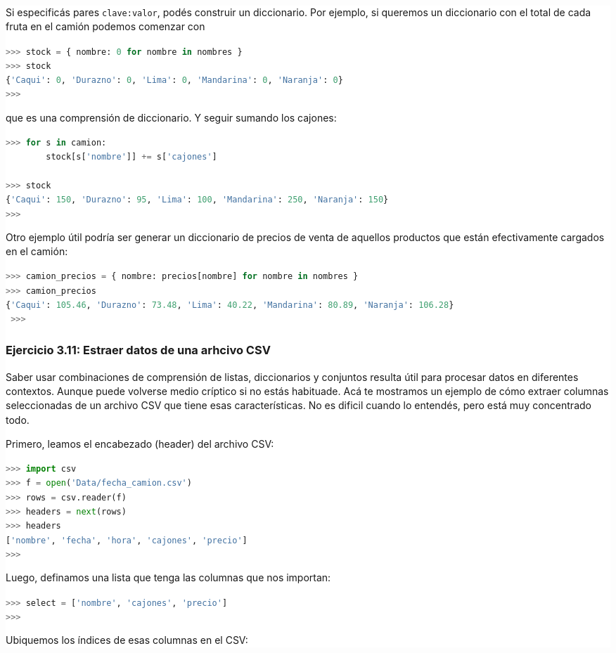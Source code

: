 Si especificás pares `clave:valor`, podés construir un diccionario. Por ejemplo, si queremos un diccionario con el total de cada fruta en el camión podemos comenzar con

```python
>>> stock = { nombre: 0 for nombre in nombres }
>>> stock
{'Caqui': 0, 'Durazno': 0, 'Lima': 0, 'Mandarina': 0, 'Naranja': 0}
>>>
```
que es una comprensión de diccionario. Y seguir sumando los cajones:

```python
>>> for s in camion:
        stock[s['nombre']] += s['cajones']

>>> stock
{'Caqui': 150, 'Durazno': 95, 'Lima': 100, 'Mandarina': 250, 'Naranja': 150}
>>>
```

Otro ejemplo útil podría ser generar un diccionario de precios de venta de aquellos productos que están efectivamente cargados en el camión:

```python
>>> camion_precios = { nombre: precios[nombre] for nombre in nombres }
>>> camion_precios
{'Caqui': 105.46, 'Durazno': 73.48, 'Lima': 40.22, 'Mandarina': 80.89, 'Naranja': 106.28}
 >>>
```


### Ejercicio 3.11: Estraer datos de una arhcivo CSV
Saber usar combinaciones de comprensión de listas, diccionarios y conjuntos resulta útil para procesar datos en diferentes contextos. Aunque puede volverse medio críptico si no estás habituade. Acá te mostramos un ejemplo de cómo extraer columnas seleccionadas de un archivo CSV que tiene esas características. No es dificil cuando lo entendés, pero está muy concentrado todo.

Primero, leamos el encabezado (header) del archivo CSV:

```python
>>> import csv
>>> f = open('Data/fecha_camion.csv')
>>> rows = csv.reader(f)
>>> headers = next(rows)
>>> headers
['nombre', 'fecha', 'hora', 'cajones', 'precio']
>>>
```

Luego, definamos una lista que tenga las columnas que nos importan:

```python
>>> select = ['nombre', 'cajones', 'precio']
>>>
```

Ubiquemos los índices de esas columnas en el CSV:
